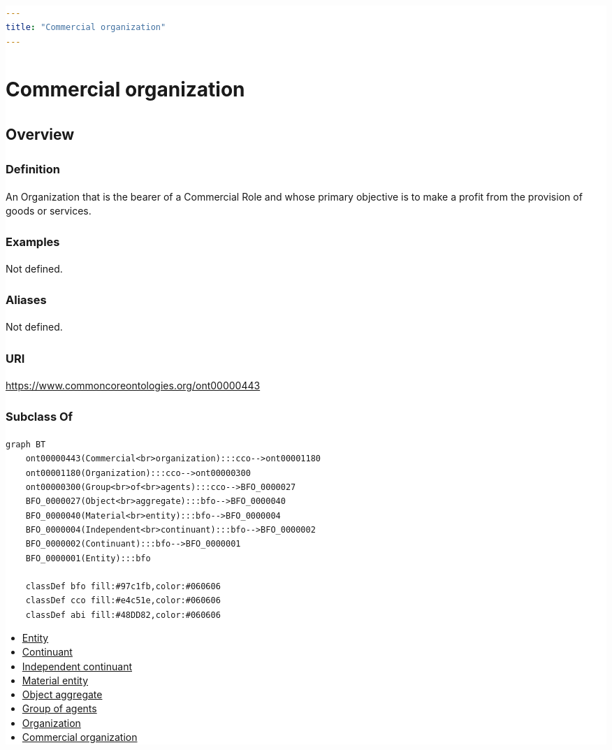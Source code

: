 ```yaml
---
title: "Commercial organization"
---
```


# Commercial organization

## Overview

### Definition
An Organization that is the bearer of a Commercial Role and whose primary objective is to make a profit from the provision of goods or services.

### Examples
Not defined.

### Aliases
Not defined.

### URI
https://www.commoncoreontologies.org/ont00000443

### Subclass Of
```mermaid
graph BT
    ont00000443(Commercial<br>organization):::cco-->ont00001180
    ont00001180(Organization):::cco-->ont00000300
    ont00000300(Group<br>of<br>agents):::cco-->BFO_0000027
    BFO_0000027(Object<br>aggregate):::bfo-->BFO_0000040
    BFO_0000040(Material<br>entity):::bfo-->BFO_0000004
    BFO_0000004(Independent<br>continuant):::bfo-->BFO_0000002
    BFO_0000002(Continuant):::bfo-->BFO_0000001
    BFO_0000001(Entity):::bfo
    
    classDef bfo fill:#97c1fb,color:#060606
    classDef cco fill:#e4c51e,color:#060606
    classDef abi fill:#48DD82,color:#060606
```

- [Entity](/docs/ontology/reference/full/Entity/Entity.md)
- [Continuant](/docs/ontology/reference/full/Entity/Continuant/Continuant.md)
- [Independent continuant](/docs/ontology/reference/full/Entity/Continuant/Independent%20continuant/Independent%20continuant.md)
- [Material entity](/docs/ontology/reference/full/Entity/Continuant/Independent%20continuant/Material%20entity/Material%20entity.md)
- [Object aggregate](/docs/ontology/reference/full/Entity/Continuant/Independent%20continuant/Material%20entity/Object%20aggregate/Object%20aggregate.md)
- [Group of agents](/docs/ontology/reference/full/Entity/Continuant/Independent%20continuant/Material%20entity/Object%20aggregate/Group%20of%20agents/Group%20of%20agents.md)
- [Organization](/docs/ontology/reference/full/Entity/Continuant/Independent%20continuant/Material%20entity/Object%20aggregate/Group%20of%20agents/Organization/Organization.md)
- [Commercial organization](/docs/ontology/reference/full/Entity/Continuant/Independent%20continuant/Material%20entity/Object%20aggregate/Group%20of%20agents/Organization/Commercial%20organization/Commercial%20organization.md)
